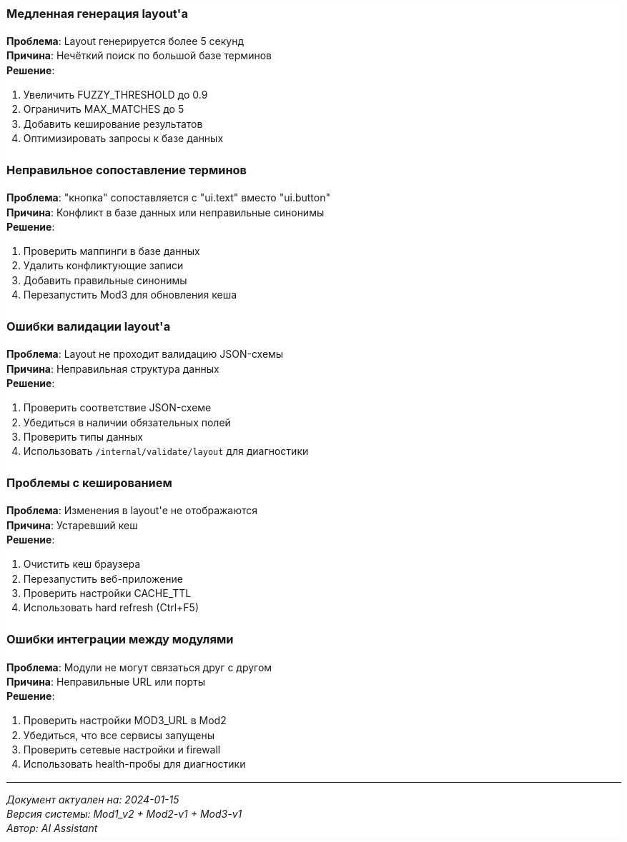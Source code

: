### Медленная генерация layout'а
**Проблема**: Layout генерируется более 5 секунд  
**Причина**: Нечёткий поиск по большой базе терминов  
**Решение**:
1. Увеличить FUZZY_THRESHOLD до 0.9
2. Ограничить MAX_MATCHES до 5
3. Добавить кеширование результатов
4. Оптимизировать запросы к базе данных

### Неправильное сопоставление терминов
**Проблема**: "кнопка" сопоставляется с "ui.text" вместо "ui.button"  
**Причина**: Конфликт в базе данных или неправильные синонимы  
**Решение**:
1. Проверить маппинги в базе данных
2. Удалить конфликтующие записи
3. Добавить правильные синонимы
4. Перезапустить Mod3 для обновления кеша

### Ошибки валидации layout'а
**Проблема**: Layout не проходит валидацию JSON-схемы  
**Причина**: Неправильная структура данных  
**Решение**:
1. Проверить соответствие JSON-схеме
2. Убедиться в наличии обязательных полей
3. Проверить типы данных
4. Использовать `/internal/validate/layout` для диагностики

### Проблемы с кешированием
**Проблема**: Изменения в layout'е не отображаются  
**Причина**: Устаревший кеш  
**Решение**:
1. Очистить кеш браузера
2. Перезапустить веб-приложение
3. Проверить настройки CACHE_TTL
4. Использовать hard refresh (Ctrl+F5)

### Ошибки интеграции между модулями
**Проблема**: Модули не могут связаться друг с другом  
**Причина**: Неправильные URL или порты  
**Решение**:
1. Проверить настройки MOD3_URL в Mod2
2. Убедиться, что все сервисы запущены
3. Проверить сетевые настройки и firewall
4. Использовать health-пробы для диагностики

---

*Документ актуален на: 2024-01-15*  
*Версия системы: Mod1_v2 + Mod2-v1 + Mod3-v1*  
*Автор: AI Assistant*




